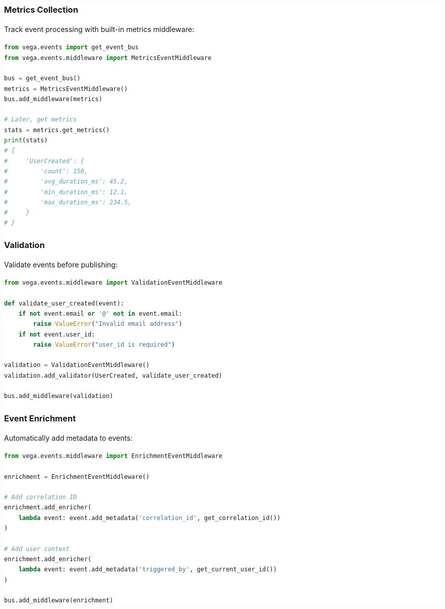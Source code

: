 ### Metrics Collection

Track event processing with built-in metrics middleware:

```python
from vega.events import get_event_bus
from vega.events.middleware import MetricsEventMiddleware

bus = get_event_bus()
metrics = MetricsEventMiddleware()
bus.add_middleware(metrics)

# Later, get metrics
stats = metrics.get_metrics()
print(stats)
# {
#     'UserCreated': {
#         'count': 150,
#         'avg_duration_ms': 45.2,
#         'min_duration_ms': 12.1,
#         'max_duration_ms': 234.5,
#     }
# }
```

### Validation

Validate events before publishing:

```python
from vega.events.middleware import ValidationEventMiddleware

def validate_user_created(event):
    if not event.email or '@' not in event.email:
        raise ValueError("Invalid email address")
    if not event.user_id:
        raise ValueError("user_id is required")

validation = ValidationEventMiddleware()
validation.add_validator(UserCreated, validate_user_created)

bus.add_middleware(validation)
```

### Event Enrichment

Automatically add metadata to events:

```python
from vega.events.middleware import EnrichmentEventMiddleware

enrichment = EnrichmentEventMiddleware()

# Add correlation ID
enrichment.add_enricher(
    lambda event: event.add_metadata('correlation_id', get_correlation_id())
)

# Add user context
enrichment.add_enricher(
    lambda event: event.add_metadata('triggered_by', get_current_user_id())
)

bus.add_middleware(enrichment)
```

